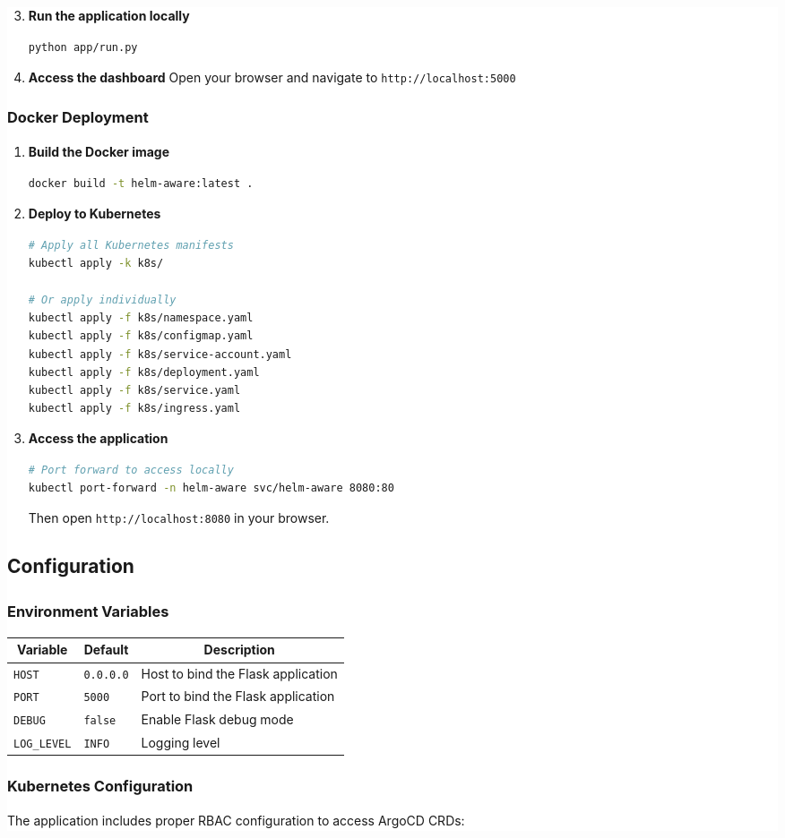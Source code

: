 3. **Run the application locally**
   ```bash
   python app/run.py
   ```

4. **Access the dashboard**
   Open your browser and navigate to `http://localhost:5000`

### Docker Deployment

1. **Build the Docker image**
   ```bash
   docker build -t helm-aware:latest .
   ```

2. **Deploy to Kubernetes**
   ```bash
   # Apply all Kubernetes manifests
   kubectl apply -k k8s/
   
   # Or apply individually
   kubectl apply -f k8s/namespace.yaml
   kubectl apply -f k8s/configmap.yaml
   kubectl apply -f k8s/service-account.yaml
   kubectl apply -f k8s/deployment.yaml
   kubectl apply -f k8s/service.yaml
   kubectl apply -f k8s/ingress.yaml
   ```

3. **Access the application**
   ```bash
   # Port forward to access locally
   kubectl port-forward -n helm-aware svc/helm-aware 8080:80
   ```
   
   Then open `http://localhost:8080` in your browser.

## Configuration

### Environment Variables

| Variable | Default | Description |
|----------|---------|-------------|
| `HOST` | `0.0.0.0` | Host to bind the Flask application |
| `PORT` | `5000` | Port to bind the Flask application |
| `DEBUG` | `false` | Enable Flask debug mode |
| `LOG_LEVEL` | `INFO` | Logging level |

### Kubernetes Configuration

The application includes proper RBAC configuration to access ArgoCD CRDs:
